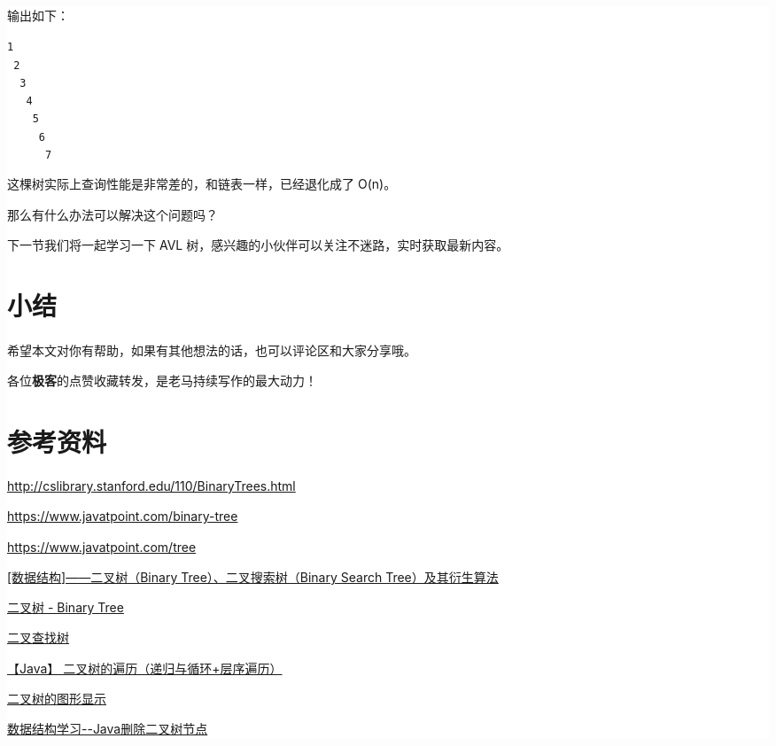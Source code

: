 输出如下：

```
1
 2
  3
   4
    5
     6
      7
```

这棵树实际上查询性能是非常差的，和链表一样，已经退化成了 O(n)。

那么有什么办法可以解决这个问题吗？

下一节我们将一起学习一下 AVL 树，感兴趣的小伙伴可以关注不迷路，实时获取最新内容。

# 小结

希望本文对你有帮助，如果有其他想法的话，也可以评论区和大家分享哦。

各位**极客**的点赞收藏转发，是老马持续写作的最大动力！

# 参考资料

http://cslibrary.stanford.edu/110/BinaryTrees.html

https://www.javatpoint.com/binary-tree

https://www.javatpoint.com/tree

[[数据结构]——二叉树（Binary Tree）、二叉搜索树（Binary Search Tree）及其衍生算法](https://www.cnblogs.com/eudiwffe/p/6207196.html)

[二叉树 - Binary Tree](https://www.jianshu.com/p/2bb52415d07e)

[二叉查找树](https://www.cnblogs.com/gaochundong/p/binary_search_tree.html)

[【Java】 二叉树的遍历（递归与循环+层序遍历）](https://www.cnblogs.com/yongh/p/9629940.html)

[二叉树的图形显示](https://blog.csdn.net/copica/article/details/39291141)

[数据结构学习--Java删除二叉树节点](https://www.cnblogs.com/xiaohualu/p/11815207.html)



